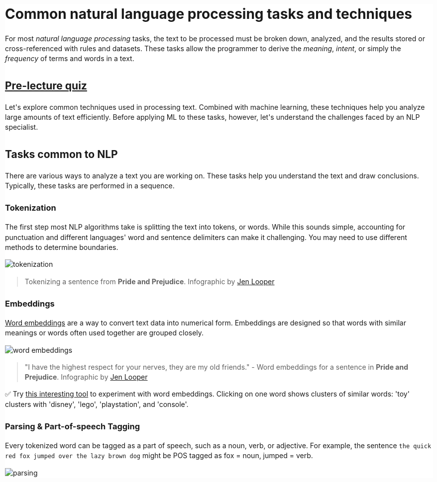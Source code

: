 
# Common natural language processing tasks and techniques

For most *natural language processing* tasks, the text to be processed must be broken down, analyzed, and the results stored or cross-referenced with rules and datasets. These tasks allow the programmer to derive the _meaning_, _intent_, or simply the _frequency_ of terms and words in a text.

## [Pre-lecture quiz](https://ff-quizzes.netlify.app/en/ml/)

Let's explore common techniques used in processing text. Combined with machine learning, these techniques help you analyze large amounts of text efficiently. Before applying ML to these tasks, however, let's understand the challenges faced by an NLP specialist.

## Tasks common to NLP

There are various ways to analyze a text you are working on. These tasks help you understand the text and draw conclusions. Typically, these tasks are performed in a sequence.

### Tokenization

The first step most NLP algorithms take is splitting the text into tokens, or words. While this sounds simple, accounting for punctuation and different languages' word and sentence delimiters can make it challenging. You may need to use different methods to determine boundaries.

![tokenization](../../../../6-NLP/2-Tasks/images/tokenization.png)
> Tokenizing a sentence from **Pride and Prejudice**. Infographic by [Jen Looper](https://twitter.com/jenlooper)

### Embeddings

[Word embeddings](https://wikipedia.org/wiki/Word_embedding) are a way to convert text data into numerical form. Embeddings are designed so that words with similar meanings or words often used together are grouped closely.

![word embeddings](../../../../6-NLP/2-Tasks/images/embedding.png)
> "I have the highest respect for your nerves, they are my old friends." - Word embeddings for a sentence in **Pride and Prejudice**. Infographic by [Jen Looper](https://twitter.com/jenlooper)

✅ Try [this interesting tool](https://projector.tensorflow.org/) to experiment with word embeddings. Clicking on one word shows clusters of similar words: 'toy' clusters with 'disney', 'lego', 'playstation', and 'console'.

### Parsing & Part-of-speech Tagging

Every tokenized word can be tagged as a part of speech, such as a noun, verb, or adjective. For example, the sentence `the quick red fox jumped over the lazy brown dog` might be POS tagged as fox = noun, jumped = verb.

![parsing](../../../../6-NLP/2-Tasks/images/parse.png)
